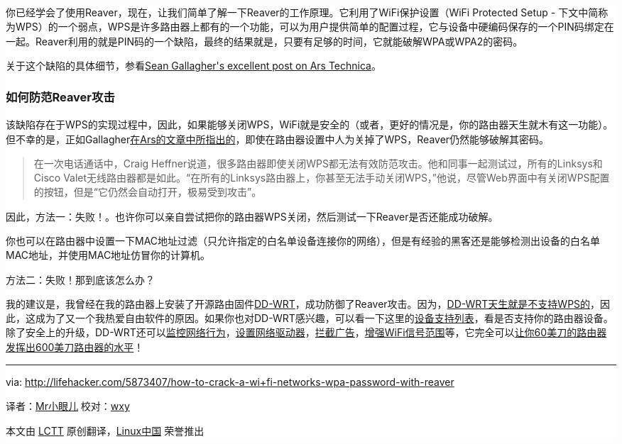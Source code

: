 你已经学会了使用Reaver，现在，让我们简单了解一下Reaver的工作原理。它利用了WiFi保护设置（WiFi Protected Setup - 下文中简称为WPS）的一个弱点，WPS是许多路由器上都有的一个功能，可以为用户提供简单的配置过程，它与设备中硬编码保存的一个PIN码绑定在一起。Reaver利用的就是PIN码的一个缺陷，最终的结果就是，只要有足够的时间，它就能破解WPA或WPA2的密码。


关于这个缺陷的具体细节，参看[Sean Gallagher's excellent post on Ars Technica](http://arstechnica.com/business/news/2011/12/researchers-publish-open-source-tool-for-hacking-wifi-protected-setup.ars)。


### 如何防范Reaver攻击


该缺陷存在于WPS的实现过程中，因此，如果能够关闭WPS，WiFi就是安全的（或者，更好的情况是，你的路由器天生就木有这一功能）。但不幸的是，正如Gallagher[在Ars的文章中所指出的](http://arstechnica.com/business/news/2012/01/hands-on-hacking-wifi-protected-setup-with-reaver.ars)，即使在路由器设置中人为关掉了WPS，Reaver仍然能够破解其密码。



> 
> 在一次电话通话中，Craig Heffner说道，很多路由器即使关闭WPS都无法有效防范攻击。他和同事一起测试过，所有的Linksys和Cisco Valet无线路由器都是如此。“在所有的Linksys路由器上，你甚至无法手动关闭WPS，”他说，尽管Web界面中有关闭WPS配置的按钮，但是“它仍然会自动打开，极易受到攻击”。
> 
> 
> 


因此，方法一：失败！。也许你可以亲自尝试把你的路由器WPS关闭，然后测试一下Reaver是否还能成功破解。


你也可以在路由器中设置一下MAC地址过滤（只允许指定的白名单设备连接你的网络），但是有经验的黑客还是能够检测出设备的白名单MAC地址，并使用MAC地址仿冒你的计算机。


方法二：失败！那到底该怎么办？


我的建议是，我曾经在我的路由器上安装了开源路由固件[DD-WRT](http://dd-wrt.com/)，成功防御了Reaver攻击。因为，[DD-WRT天生就是不支持WPS的](http://code.google.com/p/reaver-wps/issues/detail?id=44)，因此，这成为了又一个我热爱自由软件的原因。如果你也对DD-WRT感兴趣，可以看一下这里的[设备支持列表](http://dd-wrt.com/wiki/index.php/Supported_Devices)，看是否支持你的路由器设备。除了安全上的升级，DD-WRT还可以[监控网络行为](http://lifehacker.com/5821773/how-to-monitor-your-internet-usage-so-you-dont-exceed-your-data-cap)，[设置网络驱动器](http://lifehacker.com/5756233/get-more-out-of-your-dd+wrt-router-with-an-external-drive?tag=ddwrt)，[拦截广告](http://lifehacker.com/5680670/turn-your-dd+wrt-enabled-router-into-a-whole-house-ad-blocker?tag=ddwrt)，[增强WiFi信号范围](http://lifehacker.com/5563196/turn-your-old-router-into-a-range+boosting-wi+fi-repeater?tag=ddwrt)等，它完全可以[让你60美刀的路由器发挥出600美刀路由器的水平](http://lifehacker.com/178132/hack-attack-turn-your-60-router-into-a-600-router)！




---


via: <http://lifehacker.com/5873407/how-to-crack-a-wi+fi-networks-wpa-password-with-reaver>


译者：[Mr小眼儿](http://blog.csdn.net/tinyeyeser) 校对：[wxy](https://github.com/wxy)


本文由 [LCTT](https://github.com/LCTT/TranslateProject) 原创翻译，[Linux中国](http://linux.cn/) 荣誉推出
